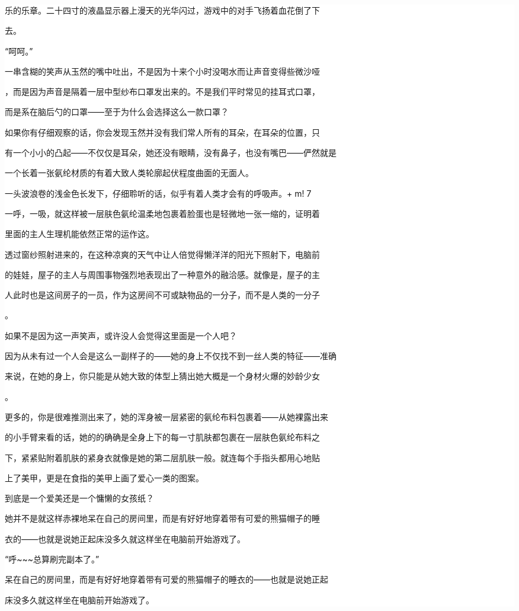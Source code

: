 乐的乐章。二十四寸的液晶显示器上漫天的光华闪过，游戏中的对手飞扬着血花倒了下

去。

“呵呵。”

一串含糊的笑声从玉然的嘴中吐出，不是因为十来个小时没喝水而让声音变得些微沙哑

，而是因为声音是隔着一层中型纱布口罩发出来的。不是我们平时常见的挂耳式口罩，

而是系在脑后勺的口罩——至于为什么会选择这么一款口罩？

如果你有仔细观察的话，你会发现玉然并没有我们常人所有的耳朵，在耳朵的位置，只

有一个小小的凸起——不仅仅是耳朵，她还没有眼睛，没有鼻子，也没有嘴巴——俨然就是

一个长着一张氨纶材质的有着大致人类轮廓起伏程度曲面的无面人。



一头波浪卷的浅金色长发下，仔细聆听的话，似乎有着人类才会有的呼吸声。+ m!  7

一呼，一吸，就这样被一层肤色氨纶温柔地包裹着脸蛋也是轻微地一张一缩的，证明着

里面的主人生理机能依然正常的运作这。

透过窗纱照射进来的，在这种凉爽的天气中让人倍觉得懒洋洋的阳光下照射下，电脑前

的娃娃，屋子的主人与周围事物强烈地表现出了一种意外的融洽感。就像是，屋子的主

人此时也是这间房子的一员，作为这房间不可或缺物品的一分子，而不是人类的一分子

。

如果不是因为这一声笑声，或许没人会觉得这里面是一个人吧？



因为从未有过一个人会是这么一副样子的——她的身上不仅找不到一丝人类的特征——准确

来说，在她的身上，你只能是从她大致的体型上猜出她大概是一个身材火爆的妙龄少女

。



更多的，你是很难推测出来了，她的浑身被一层紧密的氨纶布料包裹着——从她裸露出来

的小手臂来看的话，她的的确确是全身上下的每一寸肌肤都包裹在一层肤色氨纶布料之

下，紧紧贴附着肌肤的紧身衣就像是她的第二层肌肤一般。就连每个手指头都用心地贴

上了美甲，更是在食指的美甲上画了爱心一类的图案。



到底是一个爱美还是一个慵懒的女孩纸？

她并不是就这样赤裸地呆在自己的房间里，而是有好好地穿着带有可爱的熊猫帽子的睡

衣的——也就是说她正起床没多久就这样坐在电脑前开始游戏了。



“呼~~~总算刷完副本了。”

呆在自己的房间里，而是有好好地穿着带有可爱的熊猫帽子的睡衣的——也就是说她正起

床没多久就这样坐在电脑前开始游戏了。
